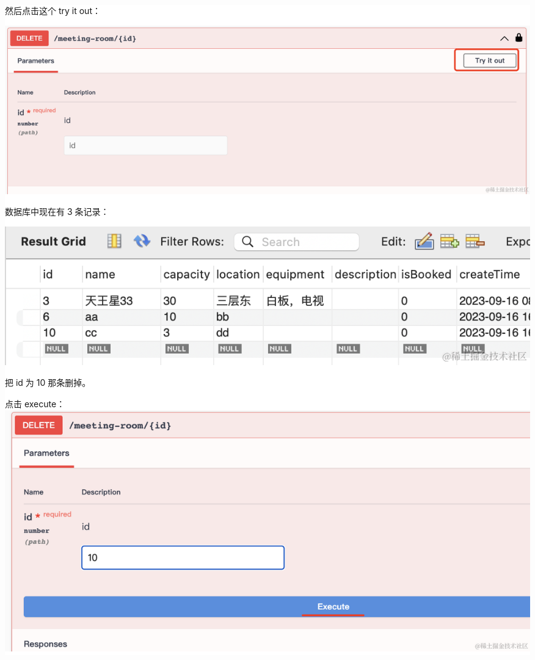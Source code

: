 然后点击这个 try it out：

![](./images/c710fcb942834328ad86aefbe95abdcf~tplv-k3u1fbpfcp-jj-mark:0:0:0:0:q75.image.png)

数据库中现在有 3 条记录：

![](./images/94cfeff6d31b4265abb2a106531b8591~tplv-k3u1fbpfcp-jj-mark:0:0:0:0:q75.image.png)

把 id 为 10 那条删掉。

点击 execute：
![](./images/72aeb9819eb54d2987759687846b06c3~tplv-k3u1fbpfcp-jj-mark:0:0:0:0:q75.image.png)
